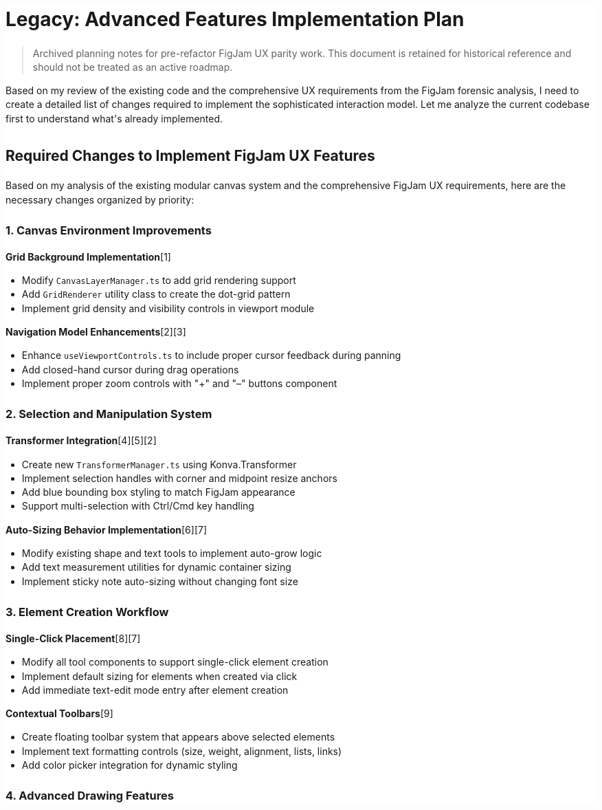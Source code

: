 # Legacy: Advanced Features Implementation Plan

> Archived planning notes for pre-refactor FigJam UX parity work. This document is retained for historical reference and should not be treated as an active roadmap.

Based on my review of the existing code and the comprehensive UX requirements from the FigJam forensic analysis, I need to create a detailed list of changes required to implement the sophisticated interaction model. Let me analyze the current codebase first to understand what's already implemented.

## Required Changes to Implement FigJam UX Features

Based on my analysis of the existing modular canvas system and the comprehensive FigJam UX requirements, here are the necessary changes organized by priority:

### 1. Canvas Environment Improvements

**Grid Background Implementation**[1]
- Modify `CanvasLayerManager.ts` to add grid rendering support
- Add `GridRenderer` utility class to create the dot-grid pattern
- Implement grid density and visibility controls in viewport module

**Navigation Model Enhancements**[2][3]
- Enhance `useViewportControls.ts` to include proper cursor feedback during panning
- Add closed-hand cursor during drag operations
- Implement proper zoom controls with "+" and "–" buttons component

### 2. Selection and Manipulation System

**Transformer Integration**[4][5][2]
- Create new `TransformerManager.ts` using Konva.Transformer
- Implement selection handles with corner and midpoint resize anchors
- Add blue bounding box styling to match FigJam appearance
- Support multi-selection with Ctrl/Cmd key handling

**Auto-Sizing Behavior Implementation**[6][7]
- Modify existing shape and text tools to implement auto-grow logic
- Add text measurement utilities for dynamic container sizing
- Implement sticky note auto-sizing without changing font size

### 3. Element Creation Workflow

**Single-Click Placement**[8][7]
- Modify all tool components to support single-click element creation
- Implement default sizing for elements when created via click
- Add immediate text-edit mode entry after element creation

**Contextual Toolbars**[9]
- Create floating toolbar system that appears above selected elements
- Implement text formatting controls (size, weight, alignment, lists, links)
- Add color picker integration for dynamic styling

### 4. Advanced Drawing Features
